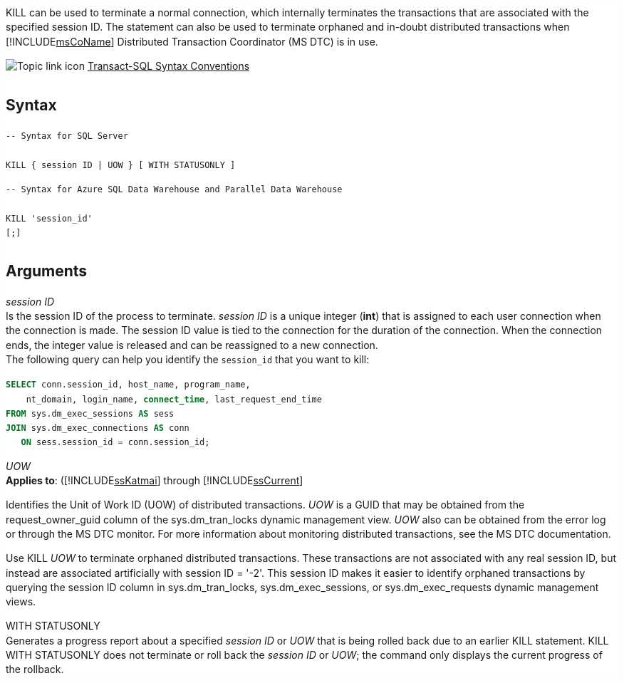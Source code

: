  KILL can be used to terminate a normal connection, which internally terminates the transactions that are associated with the specified session ID. The statement can also be used to terminate orphaned and in-doubt distributed transactions when [!INCLUDE[msCoName](../../includes/msconame-md.md)] Distributed Transaction Coordinator (MS DTC) is in use.  
  
 ![Topic link icon](../../database-engine/configure-windows/media/topic-link.gif "Topic link icon") [Transact-SQL Syntax Conventions](../../t-sql/language-elements/transact-sql-syntax-conventions-transact-sql.md)  
  
## Syntax  
  
```  
-- Syntax for SQL Server  
  
KILL { session ID | UOW } [ WITH STATUSONLY ]   
```  
  
```  
-- Syntax for Azure SQL Data Warehouse and Parallel Data Warehouse  
  
KILL 'session_id'  
[;]   
```  
  
## Arguments  
 *session ID*  
 Is the session ID of the process to terminate. *session ID* is a unique integer (**int**) that is assigned to each user connection when the connection is made. The session ID value is tied to the connection for the duration of the connection. When the connection ends, the integer value is released and can be reassigned to a new connection.  
The following query can help you identify the `session_id` that you want to kill:  
 ```sql  
 SELECT conn.session_id, host_name, program_name,
     nt_domain, login_name, connect_time, last_request_end_time 
FROM sys.dm_exec_sessions AS sess
JOIN sys.dm_exec_connections AS conn
    ON sess.session_id = conn.session_id;
```  
  
*UOW*  
**Applies to**: ([!INCLUDE[ssKatmai](../../includes/sskatmai-md.md)] through [!INCLUDE[ssCurrent](../../includes/sscurrent-md.md)]
  
 Identifies the Unit of Work ID (UOW) of distributed transactions. *UOW* is a GUID that may be obtained from the request_owner_guid column of the sys.dm_tran_locks dynamic management view. *UOW* also can be obtained from the error log or through the MS DTC monitor. For more information about monitoring distributed transactions, see the MS DTC documentation.  
  
 Use KILL *UOW* to terminate orphaned distributed transactions. These transactions are not associated with any real session ID, but instead are associated artificially with session ID = '-2'. This session ID makes it easier to identify orphaned transactions by querying the session ID column in sys.dm_tran_locks, sys.dm_exec_sessions, or sys.dm_exec_requests dynamic management views.  
  
 WITH STATUSONLY  
 Generates a progress report about a specified *session ID* or *UOW* that is being rolled back due to an earlier KILL statement. KILL WITH STATUSONLY does not terminate or roll back the *session ID* or *UOW*; the command only displays the current progress of the rollback.  
  